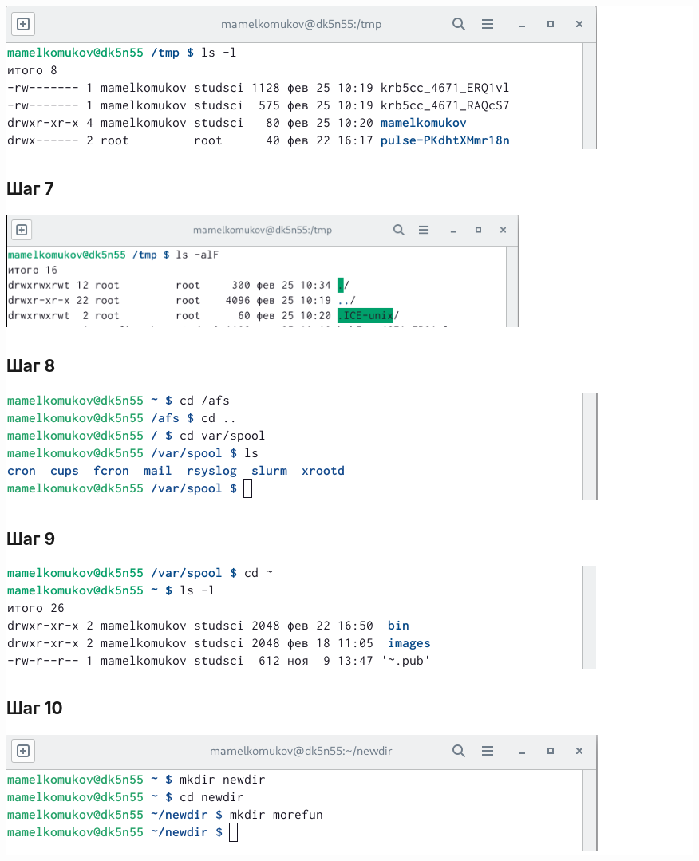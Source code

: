 ![C помощью команды ls и опции -l вывели подробную информацию о файлах на экран](image/6.png)

## Шаг 7

![C помощью команды ls и трёх опций -alF одновременно увидели подробную информацию о файлах, включая скрытые, а также тип этих файлов](image/7.png)

## Шаг 8

![C помощью представленных команд перешли в каталог /var/spool и нашли подкаталог с именем cron](image/8.png)

## Шаг 9

![Перешли в домашний каталог и вывели на экран его содержимое. Владельцем файлов и подкаталогов является пользователь mamelkomukov](image/9.png)

## Шаг 10

![В домашнем каталоге с помощью команды mkdir создали новый каталог с именем newdir. Затем в каталоге ~/newdir создали новый каталог с именем morefun](image/10.png)
